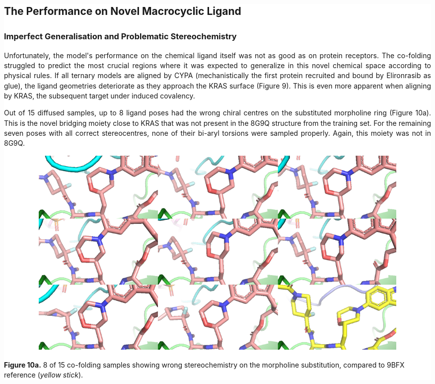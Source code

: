 ## The Performance on Novel Macrocyclic Ligand

### Imperfect Generalisation and Problematic Stereochemistry

<p style="text-align: justify;">
Unfortunately, the model's performance on the chemical ligand itself was not as good as on protein receptors. The co-folding struggled to predict the most crucial regions where it was expected to generalize in this novel chemical space according to physical rules. If all ternary models are aligned by CYPA (mechanistically the first protein recruited and bound by Elironrasib as glue), the ligand geometries deteriorate as they approach the KRAS surface (Figure 9). This is even more apparent when aligning by KRAS, the subsequent target under induced covalency.
</p>

<p style="text-align: justify;">
Out of 15 diffused samples, up to 8 ligand poses had the wrong chiral centres on the substituted morpholine ring (Figure 10a). This is the novel bridging moiety close to KRAS that was not present in the 8G9Q structure from the training set. For the remaining seven poses with all correct stereocentres, none of their bi-aryl torsions were sampled properly. Again, this moiety was not in 8G9Q.
</p>

<img src="/images/2025-08-30-post-images/figure10a.png" alt="figure10a" width="720px" style="display: block; margin-left: auto; margin-right: auto; max-width: 100%;"/><br>
**Figure 10a.** 8 of 15 co-folding samples showing wrong stereochemistry on the morpholine substitution, compared to 9BFX reference (*yellow stick*).
